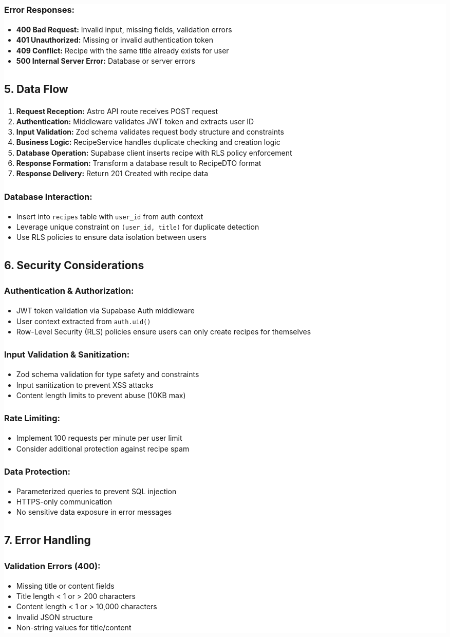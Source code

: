 ### Error Responses:
- **400 Bad Request:** Invalid input, missing fields, validation errors
- **401 Unauthorized:** Missing or invalid authentication token
- **409 Conflict:** Recipe with the same title already exists for user
- **500 Internal Server Error:** Database or server errors

## 5. Data Flow

1. **Request Reception:** Astro API route receives POST request
2. **Authentication:** Middleware validates JWT token and extracts user ID
3. **Input Validation:** Zod schema validates request body structure and constraints
4. **Business Logic:** RecipeService handles duplicate checking and creation logic
5. **Database Operation:** Supabase client inserts recipe with RLS policy enforcement
6. **Response Formation:** Transform a database result to RecipeDTO format
7. **Response Delivery:** Return 201 Created with recipe data

### Database Interaction:
- Insert into `recipes` table with `user_id` from auth context
- Leverage unique constraint on `(user_id, title)` for duplicate detection
- Use RLS policies to ensure data isolation between users

## 6. Security Considerations

### Authentication & Authorization:
- JWT token validation via Supabase Auth middleware
- User context extracted from `auth.uid()` 
- Row-Level Security (RLS) policies ensure users can only create recipes for themselves

### Input Validation & Sanitization:
- Zod schema validation for type safety and constraints
- Input sanitization to prevent XSS attacks
- Content length limits to prevent abuse (10KB max)

### Rate Limiting:
- Implement 100 requests per minute per user limit
- Consider additional protection against recipe spam

### Data Protection:
- Parameterized queries to prevent SQL injection
- HTTPS-only communication
- No sensitive data exposure in error messages

## 7. Error Handling

### Validation Errors (400):
- Missing title or content fields
- Title length < 1 or > 200 characters
- Content length < 1 or > 10,000 characters
- Invalid JSON structure
- Non-string values for title/content
